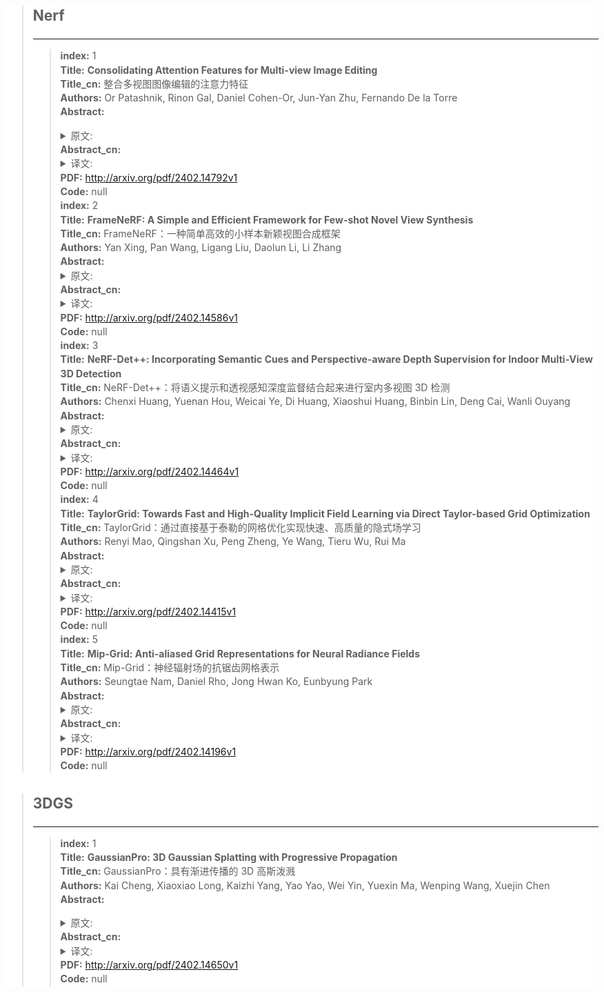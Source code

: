 >## **Nerf**
>---
>>**index:** 1<br />
**Title:** **Consolidating Attention Features for Multi-view Image Editing**<br />
**Title_cn:** 整合多视图图像编辑的注意力特征<br />
**Authors:** Or Patashnik, Rinon Gal, Daniel Cohen-Or, Jun-Yan Zhu, Fernando De la Torre<br />
**Abstract:** <details><summary>原文: </summary></details>
**Abstract_cn:** <details><summary>译文: </summary></details>
**PDF:** <http://arxiv.org/pdf/2402.14792v1><br />
**Code:** null<br />
>>**index:** 2<br />
**Title:** **FrameNeRF: A Simple and Efficient Framework for Few-shot Novel View Synthesis**<br />
**Title_cn:** FrameNeRF：一种简单高效的小样本新颖视图合成框架<br />
**Authors:** Yan Xing, Pan Wang, Ligang Liu, Daolun Li, Li Zhang<br />
**Abstract:** <details><summary>原文: </summary></details>
**Abstract_cn:** <details><summary>译文: </summary></details>
**PDF:** <http://arxiv.org/pdf/2402.14586v1><br />
**Code:** null<br />
>>**index:** 3<br />
**Title:** **NeRF-Det++: Incorporating Semantic Cues and Perspective-aware Depth Supervision for Indoor Multi-View 3D Detection**<br />
**Title_cn:** NeRF-Det++：将语义提示和透视感知深度监督结合起来进行室内多视图 3D 检测<br />
**Authors:** Chenxi Huang, Yuenan Hou, Weicai Ye, Di Huang, Xiaoshui Huang, Binbin Lin, Deng Cai, Wanli Ouyang<br />
**Abstract:** <details><summary>原文: </summary></details>
**Abstract_cn:** <details><summary>译文: </summary></details>
**PDF:** <http://arxiv.org/pdf/2402.14464v1><br />
**Code:** null<br />
>>**index:** 4<br />
**Title:** **TaylorGrid: Towards Fast and High-Quality Implicit Field Learning via Direct Taylor-based Grid Optimization**<br />
**Title_cn:** TaylorGrid：通过直接基于泰勒的网格优化实现快速、高质量的隐式场学习<br />
**Authors:** Renyi Mao, Qingshan Xu, Peng Zheng, Ye Wang, Tieru Wu, Rui Ma<br />
**Abstract:** <details><summary>原文: </summary></details>
**Abstract_cn:** <details><summary>译文: </summary></details>
**PDF:** <http://arxiv.org/pdf/2402.14415v1><br />
**Code:** null<br />
>>**index:** 5<br />
**Title:** **Mip-Grid: Anti-aliased Grid Representations for Neural Radiance Fields**<br />
**Title_cn:** Mip-Grid：神经辐射场的抗锯齿网格表示<br />
**Authors:** Seungtae Nam, Daniel Rho, Jong Hwan Ko, Eunbyung Park<br />
**Abstract:** <details><summary>原文: </summary></details>
**Abstract_cn:** <details><summary>译文: </summary></details>
**PDF:** <http://arxiv.org/pdf/2402.14196v1><br />
**Code:** null<br />

>## **3DGS**
>---
>>**index:** 1<br />
**Title:** **GaussianPro: 3D Gaussian Splatting with Progressive Propagation**<br />
**Title_cn:** GaussianPro：具有渐进传播的 3D 高斯泼溅<br />
**Authors:** Kai Cheng, Xiaoxiao Long, Kaizhi Yang, Yao Yao, Wei Yin, Yuexin Ma, Wenping Wang, Xuejin Chen<br />
**Abstract:** <details><summary>原文: </summary></details>
**Abstract_cn:** <details><summary>译文: </summary></details>
**PDF:** <http://arxiv.org/pdf/2402.14650v1><br />
**Code:** null<br />
